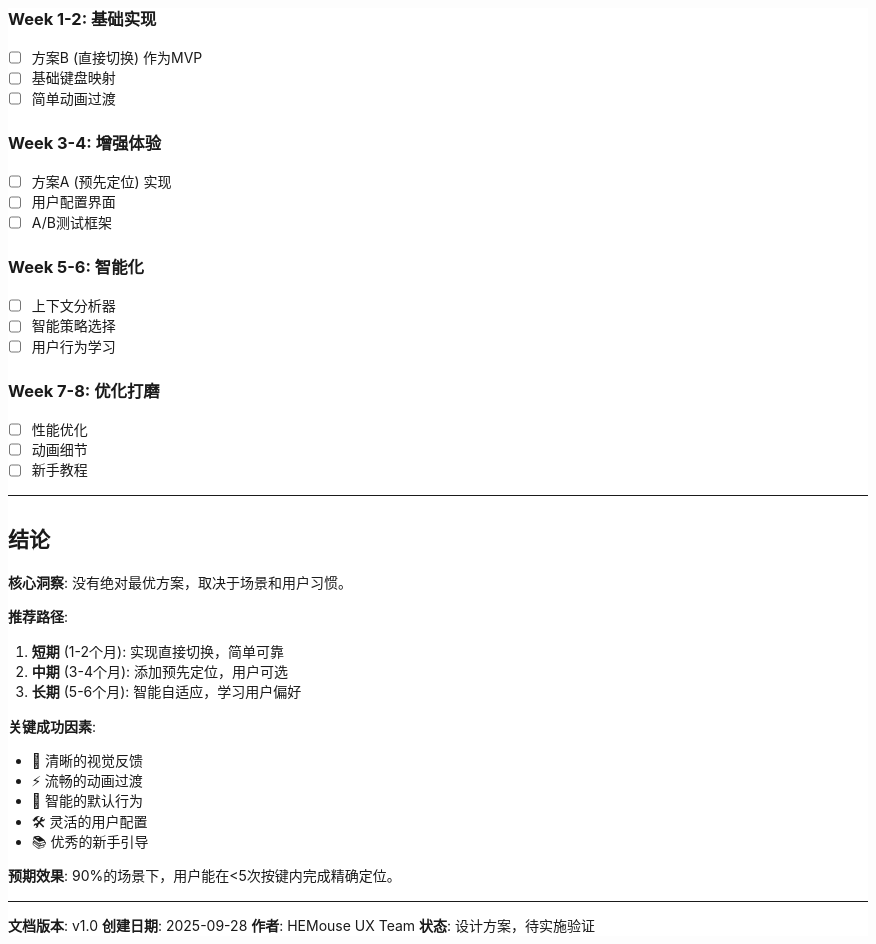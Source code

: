 ### **Week 1-2: 基础实现**
- [ ] 方案B (直接切换) 作为MVP
- [ ] 基础键盘映射
- [ ] 简单动画过渡

### **Week 3-4: 增强体验**
- [ ] 方案A (预先定位) 实现
- [ ] 用户配置界面
- [ ] A/B测试框架

### **Week 5-6: 智能化**
- [ ] 上下文分析器
- [ ] 智能策略选择
- [ ] 用户行为学习

### **Week 7-8: 优化打磨**
- [ ] 性能优化
- [ ] 动画细节
- [ ] 新手教程

---

## 结论

**核心洞察**: 没有绝对最优方案，取决于场景和用户习惯。

**推荐路径**:
1. **短期** (1-2个月): 实现直接切换，简单可靠
2. **中期** (3-4个月): 添加预先定位，用户可选
3. **长期** (5-6个月): 智能自适应，学习用户偏好

**关键成功因素**:
- 🎯 清晰的视觉反馈
- ⚡ 流畅的动画过渡
- 🧠 智能的默认行为
- 🛠️ 灵活的用户配置
- 📚 优秀的新手引导

**预期效果**: 90%的场景下，用户能在<5次按键内完成精确定位。

---

**文档版本**: v1.0
**创建日期**: 2025-09-28
**作者**: HEMouse UX Team
**状态**: 设计方案，待实施验证